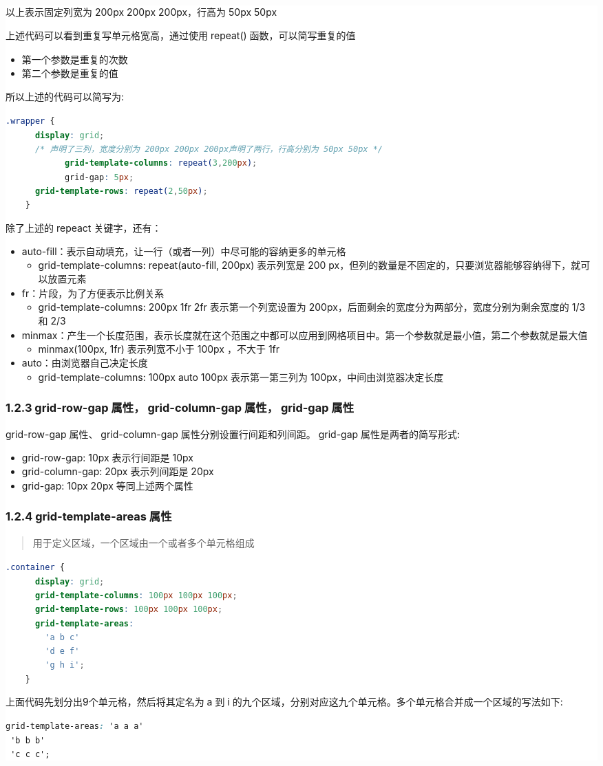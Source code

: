 以上表⽰固定列宽为 200px 200px 200px，⾏⾼为 50px 50px

上述代码可以看到重复写单元格宽⾼，通过使⽤ repeat() 函数，可以简写重复的值

- 第一个参数是重复的次数
- 第二个参数是重复的值

所以上述的代码可以简写为:

```css
.wrapper {
      display: grid;
      /* 声明了三列，宽度分别为 200px 200px 200px声明了两⾏，⾏⾼分别为 50px 50px */
			grid-template-columns: repeat(3,200px);
			grid-gap: 5px;
      grid-template-rows: repeat(2,50px);
    }
```

除了上述的 repeact 关键字，还有：
- auto-fill：表示⾃动填充，让⼀⾏（或者⼀列）中尽可能的容纳更多的单元格
	- grid-template-columns: repeat(auto-fill, 200px) 表⽰列宽是 200 px，但列的数量是不固定的，只要浏览器能够容纳得下，就可以放置元素
- fr：⽚段，为了⽅便表⽰⽐例关系
	- grid-template-columns: 200px 1fr 2fr 表⽰第⼀个列宽设置为 200px，后⾯剩余的宽度分为两部分，宽度分别为剩余宽度的 1/3 和 2/3
- minmax：产⽣⼀个⻓度范围，表⽰⻓度就在这个范围之中都可以应⽤到⽹格项⽬中。第⼀个参数就是最⼩值，第⼆个参数就是最⼤值
	- minmax(100px, 1fr) 表⽰列宽不⼩于 100px ，不⼤于 1fr
- auto：由浏览器⾃⼰决定⻓度
	- grid-template-columns: 100px auto 100px 表⽰第⼀第三列为 100px，中间由浏览器决定⻓度

### 1.2.3 grid-row-gap 属性， grid-column-gap 属性， grid-gap 属性

grid-row-gap 属性、 grid-column-gap 属性分别设置⾏间距和列间距。 grid-gap 属性是两者的简写形式:
- grid-row-gap: 10px 表⽰⾏间距是 10px
- grid-column-gap: 20px 表⽰列间距是 20px
- grid-gap: 10px 20px 等同上述两个属性

### 1.2.4 grid-template-areas 属性

> ⽤于定义区域，⼀个区域由⼀个或者多个单元格组成

```css
.container {
      display: grid;
      grid-template-columns: 100px 100px 100px;
      grid-template-rows: 100px 100px 100px;
      grid-template-areas:
        'a b c'
        'd e f'
        'g h i';
    }
```

上⾯代码先划分出9个单元格，然后将其定名为 a 到 i 的九个区域，分别对应这九个单元格。多个单元格合并成⼀个区域的写法如下:

```css
grid-template-areas: 'a a a'
 'b b b'
 'c c c';
```
